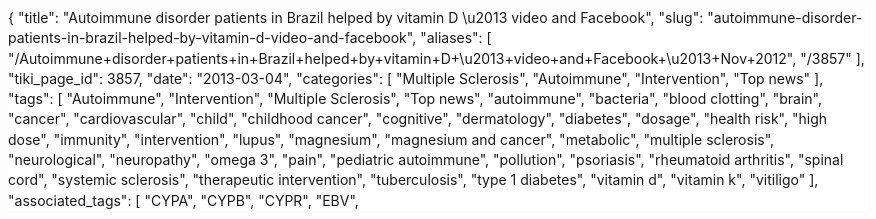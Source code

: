 {
    "title": "Autoimmune disorder patients in Brazil helped by vitamin D \u2013 video and Facebook",
    "slug": "autoimmune-disorder-patients-in-brazil-helped-by-vitamin-d-video-and-facebook",
    "aliases": [
        "/Autoimmune+disorder+patients+in+Brazil+helped+by+vitamin+D+\u2013+video+and+Facebook+\u2013+Nov+2012",
        "/3857"
    ],
    "tiki_page_id": 3857,
    "date": "2013-03-04",
    "categories": [
        "Multiple Sclerosis",
        "Autoimmune",
        "Intervention",
        "Top news"
    ],
    "tags": [
        "Autoimmune",
        "Intervention",
        "Multiple Sclerosis",
        "Top news",
        "autoimmune",
        "bacteria",
        "blood clotting",
        "brain",
        "cancer",
        "cardiovascular",
        "child",
        "childhood cancer",
        "cognitive",
        "dermatology",
        "diabetes",
        "dosage",
        "health risk",
        "high dose",
        "immunity",
        "intervention",
        "lupus",
        "magnesium",
        "magnesium and cancer",
        "metabolic",
        "multiple sclerosis",
        "neurological",
        "neuropathy",
        "omega 3",
        "pain",
        "pediatric autoimmune",
        "pollution",
        "psoriasis",
        "rheumatoid arthritis",
        "spinal cord",
        "systemic sclerosis",
        "therapeutic intervention",
        "tuberculosis",
        "type 1 diabetes",
        "vitamin d",
        "vitamin k",
        "vitiligo"
    ],
    "associated_tags": [
        "CYPA",
        "CYPB",
        "CYPR",
        "EBV",